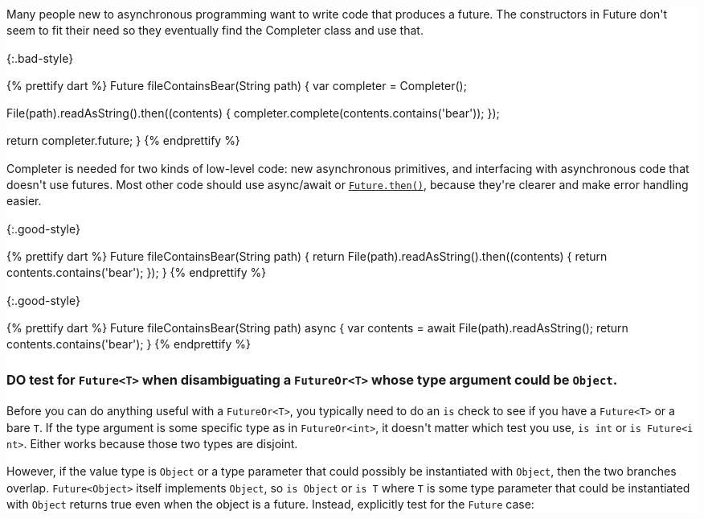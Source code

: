 Many people new to asynchronous programming want to write code that produces a
future. The constructors in Future don't seem to fit their need so they
eventually find the Completer class and use that.

{:.bad-style}
<?code-excerpt "misc/lib/effective_dart/usage_bad.dart (avoid-completer)"?>
{% prettify dart %}
Future<bool> fileContainsBear(String path) {
  var completer = Completer<bool>();

  File(path).readAsString().then((contents) {
    completer.complete(contents.contains('bear'));
  });

  return completer.future;
}
{% endprettify %}

Completer is needed for two kinds of low-level code: new asynchronous
primitives, and interfacing with asynchronous code that doesn't use futures.
Most other code should use async/await or [`Future.then()`][then], because
they're clearer and make error handling easier.

[then]: {{site.dart_api}}/{{site.data.pkg-vers.SDK.channel}}/dart-async/Future/then.html

{:.good-style}
<?code-excerpt "misc/lib/effective_dart/usage_good.dart (avoid-completer)"?>
{% prettify dart %}
Future<bool> fileContainsBear(String path) {
  return File(path).readAsString().then((contents) {
    return contents.contains('bear');
  });
}
{% endprettify %}

{:.good-style}
<?code-excerpt "misc/lib/effective_dart/usage_good.dart (avoid-completer-alt)"?>
{% prettify dart %}
Future<bool> fileContainsBear(String path) async {
  var contents = await File(path).readAsString();
  return contents.contains('bear');
}
{% endprettify %}


### DO test for `Future<T>` when disambiguating a `FutureOr<T>` whose type argument could be `Object`.

Before you can do anything useful with a `FutureOr<T>`, you typically need to do
an `is` check to see if you have a `Future<T>` or a bare `T`. If the type
argument is some specific type as in `FutureOr<int>`, it doesn't matter which
test you use, `is int` or `is Future<int>`. Either works because those two types
are disjoint.

However, if the value type is `Object` or a type parameter that could possibly
be instantiated with `Object`, then the two branches overlap. `Future<Object>`
itself implements `Object`, so `is Object` or `is T` where `T` is some type
parameter that could be instantiated with `Object` returns true even when the
object is a future. Instead, explicitly test for the `Future` case:


[package guide]: /tools/pub/package-layout
[iterable]: {{site.dart_api}}/{{site.data.pkg-vers.SDK.channel}}/dart-core/Iterable-class.html
[where-type]: {{site.dart_api}}/{{site.data.pkg-vers.SDK.channel}}/dart-core/Iterable/whereType.html
[list-from]: {{site.dart_api}}/{{site.data.pkg-vers.SDK.channel}}/dart-core/List/List.from.html
[error]: {{site.dart_api}}/{{site.data.pkg-vers.SDK.channel}}/Error-class.html
[pokemon]: https://blog.codinghorror.com/new-programming-jargon/
[StackOverflowError]: {{site.dart_api}}/{{site.data.pkg-vers.SDK.channel}}/dart-core/StackOverflowError-class.html
[OutOfMemoryError]: {{site.dart_api}}/{{site.data.pkg-vers.SDK.channel}}/dart-core/OutOfMemoryError-class.html
[ArgumentError]: {{site.dart_api}}/{{site.data.pkg-vers.SDK.channel}}/dart-core/ArgumentError-class.html
[AssertionError]: {{site.dart_api}}/{{site.data.pkg-vers.SDK.channel}}/dart-core/AssertionError-class.html
[Exception]: {{site.dart_api}}/{{site.data.pkg-vers.SDK.channel}}/dart-core/Exception-class.html